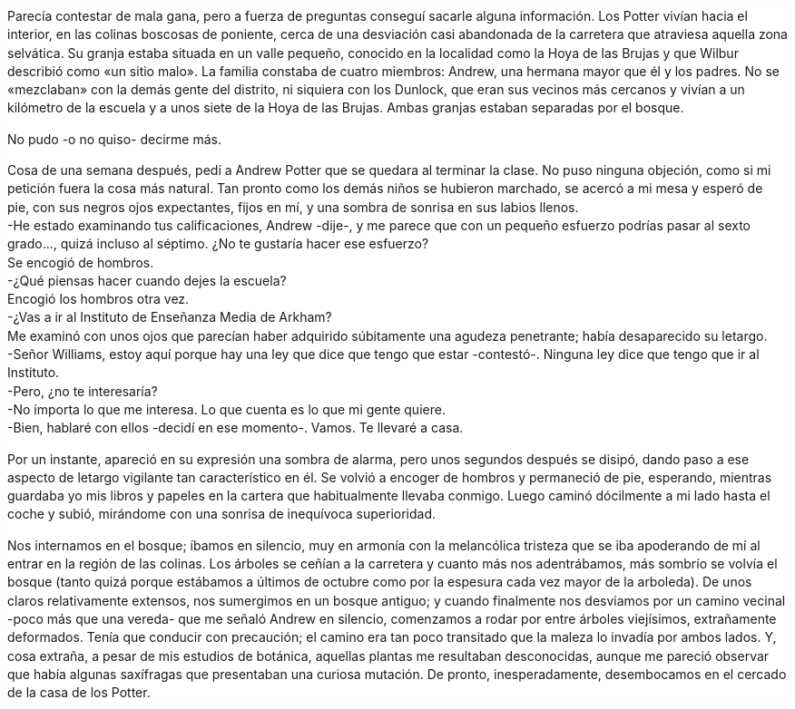 Parecía contestar de mala gana, pero a fuerza de preguntas conseguí
sacarle alguna información. Los Potter vivían hacia el interior, en las
colinas boscosas de poniente, cerca de una desviación casi abandonada
de la carretera que atraviesa aquella zona selvática. Su granja estaba
situada en un valle pequeño, conocido en la localidad como la Hoya de
las Brujas y que Wilbur describió como «un sitio malo». La familia
constaba de cuatro miembros: Andrew, una hermana mayor que él y los
padres. No se «mezclaban» con la demás gente del distrito, ni siquiera
con los Dunlock, que eran sus vecinos más cercanos y vivían a un
kilómetro de la escuela y a unos siete de la Hoya de las Brujas. Ambas
granjas estaban separadas por el bosque.

No pudo -o no quiso- decirme más.

Cosa de una semana después, pedí a Andrew Potter que se quedara al
terminar la clase. No puso ninguna objeción, como si mi petición fuera
la cosa más natural. Tan pronto como los demás niños se hubieron
marchado, se acercó a mi mesa y esperó de pie, con sus negros ojos
expectantes, fijos en mí, y una sombra de sonrisa en sus labios llenos.  
-He estado examinando tus calificaciones, Andrew -dije-, y me parece
que con un pequeño esfuerzo podrías pasar al sexto grado..., quizá
incluso al séptimo. ¿No te gustaría hacer ese esfuerzo?  
Se encogió de hombros.  
-¿Qué piensas hacer cuando dejes la escuela?  
Encogió los hombros otra vez.  
-¿Vas a ir al Instituto de Enseñanza Media de Arkham?  
Me examinó con unos ojos que parecían haber adquirido súbitamente una
agudeza penetrante; había desaparecido su letargo.  
-Señor Williams, estoy aquí porque hay una ley que dice que tengo que
estar -contestó-. Ninguna ley dice que tengo que ir al Instituto.  
-Pero, ¿no te interesaría?  
-No importa lo que me interesa. Lo que cuenta es lo que mi gente
quiere.  
-Bien, hablaré con ellos -decidí en ese momento-. Vamos. Te llevaré a
casa.

Por un instante, apareció en su expresión una sombra de alarma, pero
unos segundos después se disipó, dando paso a ese aspecto de letargo
vigilante tan característico en él. Se volvió a encoger de hombros y
permaneció de pie, esperando, mientras guardaba yo mis libros y papeles
en la cartera que habitualmente llevaba conmigo. Luego caminó
dócilmente a mi lado hasta el coche y subió, mirándome con una sonrisa
de inequívoca superioridad.

Nos internamos en el bosque; íbamos en silencio, muy en armonía con la
melancólica tristeza que se iba apoderando de mí al entrar en la región
de las colinas. Los árboles se ceñían a la carretera y cuanto más nos
adentrábamos, más sombrío se volvía el bosque (tanto quizá porque
estábamos a últimos de octubre como por la espesura cada vez mayor de
la arboleda). De unos claros relativamente extensos, nos sumergimos en
un bosque antiguo; y cuando finalmente nos desviamos por un camino
vecinal -poco más que una vereda- que me señaló Andrew en silencio,
comenzamos a rodar por entre árboles viejísimos, extrañamente
deformados. Tenía que conducir con precaución; el camino era tan poco
transitado que la maleza lo invadía por ambos lados. Y, cosa extraña, a
pesar de mis estudios de botánica, aquellas plantas me resultaban
desconocidas, aunque me pareció observar que había algunas saxífragas
que presentaban una curiosa mutación. De pronto, inesperadamente,
desembocamos en el cercado de la casa de los Potter.
